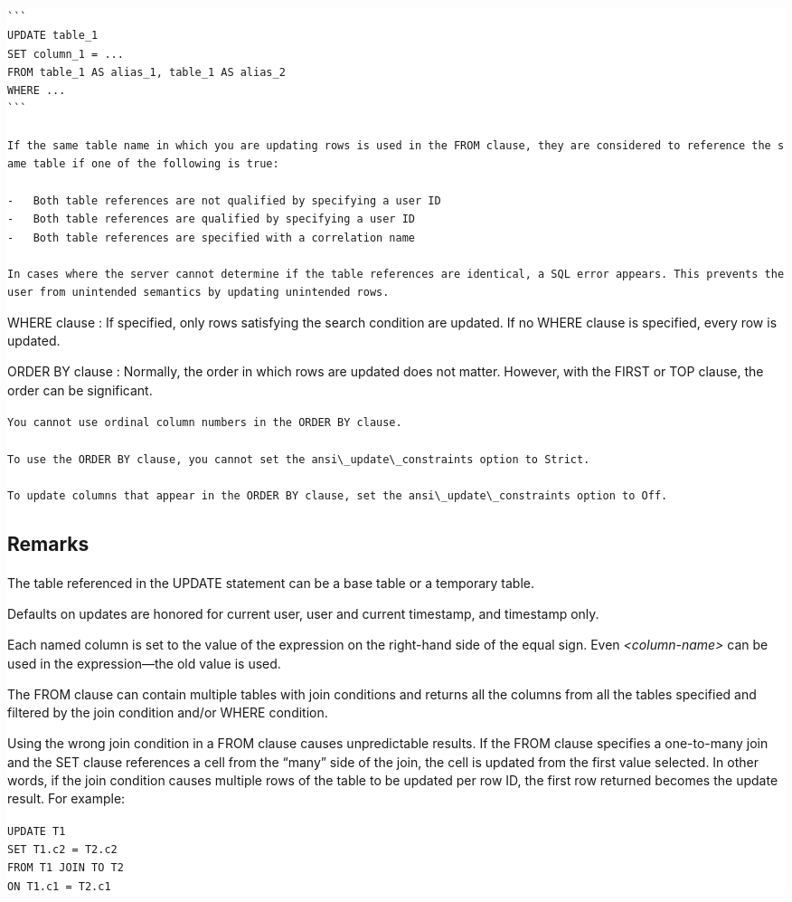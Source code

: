     ```
    UPDATE table_1
    SET column_1 = ...
    FROM table_1 AS alias_1, table_1 AS alias_2
    WHERE ...
    ```

    If the same table name in which you are updating rows is used in the FROM clause, they are considered to reference the same table if one of the following is true:

    -   Both table references are not qualified by specifying a user ID
    -   Both table references are qualified by specifying a user ID
    -   Both table references are specified with a correlation name

    In cases where the server cannot determine if the table references are identical, a SQL error appears. This prevents the user from unintended semantics by updating unintended rows.

  WHERE clause
 :   If specified, only rows satisfying the search condition are updated. If no WHERE clause is specified, every row is updated.

  ORDER BY clause
 :   Normally, the order in which rows are updated does not matter. However, with the FIRST or TOP clause, the order can be significant.

    You cannot use ordinal column numbers in the ORDER BY clause.

    To use the ORDER BY clause, you cannot set the ansi\_update\_constraints option to Strict.

    To update columns that appear in the ORDER BY clause, set the ansi\_update\_constraints option to Off.

 

<a name="loioa628441e84f21015a952a4b8bd52ee72__update_remarks1"/>

## Remarks

The table referenced in the UPDATE statement can be a base table or a temporary table.

Defaults on updates are honored for current user, user and current timestamp, and timestamp only.

Each named column is set to the value of the expression on the right-hand side of the equal sign. Even *<column-name\>* can be used in the expression—the old value is used.

The FROM clause can contain multiple tables with join conditions and returns all the columns from all the tables specified and filtered by the join condition and/or WHERE condition.

Using the wrong join condition in a FROM clause causes unpredictable results. If the FROM clause specifies a one-to-many join and the SET clause references a cell from the “many” side of the join, the cell is updated from the first value selected. In other words, if the join condition causes multiple rows of the table to be updated per row ID, the first row returned becomes the update result. For example:

```
UPDATE T1 
SET T1.c2 = T2.c2
FROM T1 JOIN TO T2
ON T1.c1 = T2.c1
```
